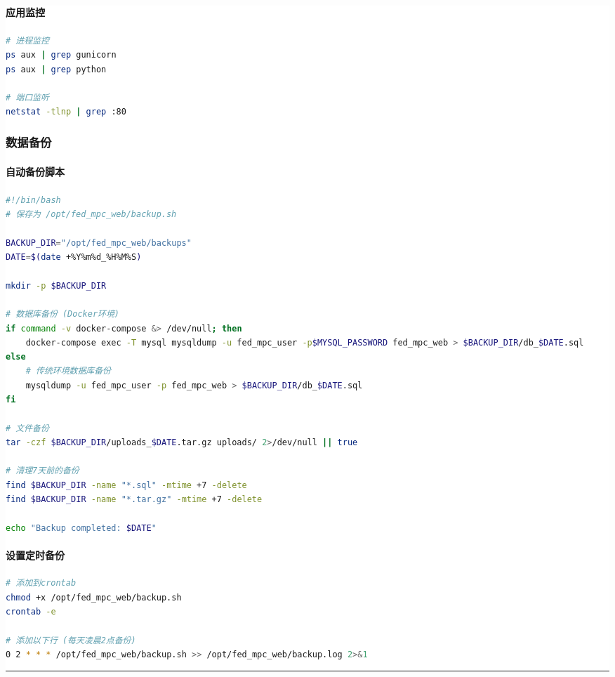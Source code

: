#### 应用监控
```bash
# 进程监控
ps aux | grep gunicorn
ps aux | grep python

# 端口监听
netstat -tlnp | grep :80
```

### 数据备份

#### 自动备份脚本
```bash
#!/bin/bash
# 保存为 /opt/fed_mpc_web/backup.sh

BACKUP_DIR="/opt/fed_mpc_web/backups"
DATE=$(date +%Y%m%d_%H%M%S)

mkdir -p $BACKUP_DIR

# 数据库备份 (Docker环境)
if command -v docker-compose &> /dev/null; then
    docker-compose exec -T mysql mysqldump -u fed_mpc_user -p$MYSQL_PASSWORD fed_mpc_web > $BACKUP_DIR/db_$DATE.sql
else
    # 传统环境数据库备份
    mysqldump -u fed_mpc_user -p fed_mpc_web > $BACKUP_DIR/db_$DATE.sql
fi

# 文件备份
tar -czf $BACKUP_DIR/uploads_$DATE.tar.gz uploads/ 2>/dev/null || true

# 清理7天前的备份
find $BACKUP_DIR -name "*.sql" -mtime +7 -delete
find $BACKUP_DIR -name "*.tar.gz" -mtime +7 -delete

echo "Backup completed: $DATE"
```

#### 设置定时备份
```bash
# 添加到crontab
chmod +x /opt/fed_mpc_web/backup.sh
crontab -e

# 添加以下行 (每天凌晨2点备份)
0 2 * * * /opt/fed_mpc_web/backup.sh >> /opt/fed_mpc_web/backup.log 2>&1
```

---
